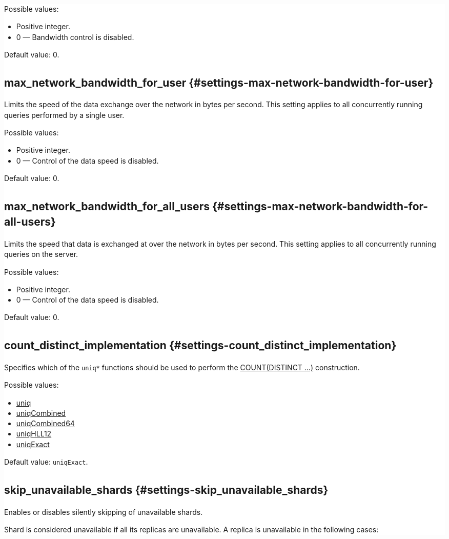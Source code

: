 Possible values:

-   Positive integer.
-   0 — Bandwidth control is disabled.

Default value: 0.

## max\_network\_bandwidth\_for\_user {#settings-max-network-bandwidth-for-user}

Limits the speed of the data exchange over the network in bytes per second. This setting applies to all concurrently running queries performed by a single user.

Possible values:

-   Positive integer.
-   0 — Control of the data speed is disabled.

Default value: 0.

## max\_network\_bandwidth\_for\_all\_users {#settings-max-network-bandwidth-for-all-users}

Limits the speed that data is exchanged at over the network in bytes per second. This setting applies to all concurrently running queries on the server.

Possible values:

-   Positive integer.
-   0 — Control of the data speed is disabled.

Default value: 0.

## count\_distinct\_implementation {#settings-count_distinct_implementation}

Specifies which of the `uniq*` functions should be used to perform the [COUNT(DISTINCT …)](../../sql-reference/aggregate-functions/reference.md#agg_function-count) construction.

Possible values:

-   [uniq](../../sql-reference/aggregate-functions/reference.md#agg_function-uniq)
-   [uniqCombined](../../sql-reference/aggregate-functions/reference.md#agg_function-uniqcombined)
-   [uniqCombined64](../../sql-reference/aggregate-functions/reference.md#agg_function-uniqcombined64)
-   [uniqHLL12](../../sql-reference/aggregate-functions/reference.md#agg_function-uniqhll12)
-   [uniqExact](../../sql-reference/aggregate-functions/reference.md#agg_function-uniqexact)

Default value: `uniqExact`.

## skip\_unavailable\_shards {#settings-skip_unavailable_shards}

Enables or disables silently skipping of unavailable shards.

Shard is considered unavailable if all its replicas are unavailable. A replica is unavailable in the following cases:
